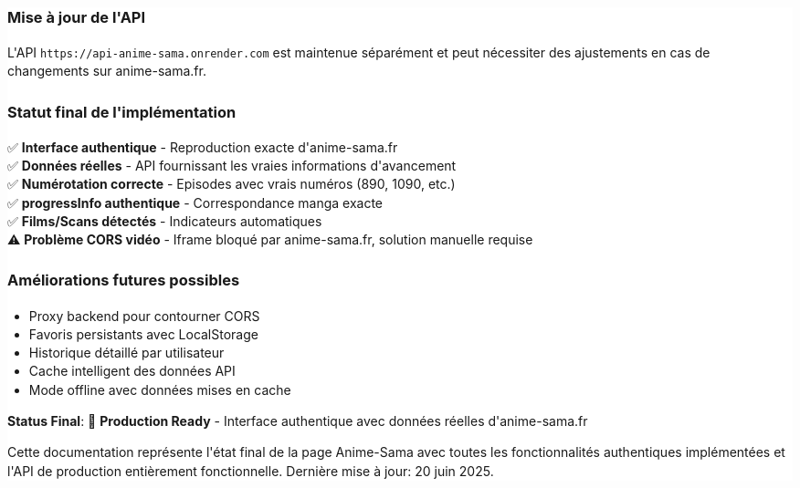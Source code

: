### Mise à jour de l'API
L'API `https://api-anime-sama.onrender.com` est maintenue séparément et peut nécessiter des ajustements en cas de changements sur anime-sama.fr.

### Statut final de l'implémentation
✅ **Interface authentique** - Reproduction exacte d'anime-sama.fr  
✅ **Données réelles** - API fournissant les vraies informations d'avancement  
✅ **Numérotation correcte** - Episodes avec vrais numéros (890, 1090, etc.)  
✅ **progressInfo authentique** - Correspondance manga exacte  
✅ **Films/Scans détectés** - Indicateurs automatiques  
⚠️ **Problème CORS vidéo** - Iframe bloqué par anime-sama.fr, solution manuelle requise

### Améliorations futures possibles
- Proxy backend pour contourner CORS
- Favoris persistants avec LocalStorage
- Historique détaillé par utilisateur
- Cache intelligent des données API
- Mode offline avec données mises en cache

**Status Final**: 🎯 **Production Ready** - Interface authentique avec données réelles d'anime-sama.fr

Cette documentation représente l'état final de la page Anime-Sama avec toutes les fonctionnalités authentiques implémentées et l'API de production entièrement fonctionnelle. Dernière mise à jour: 20 juin 2025.
